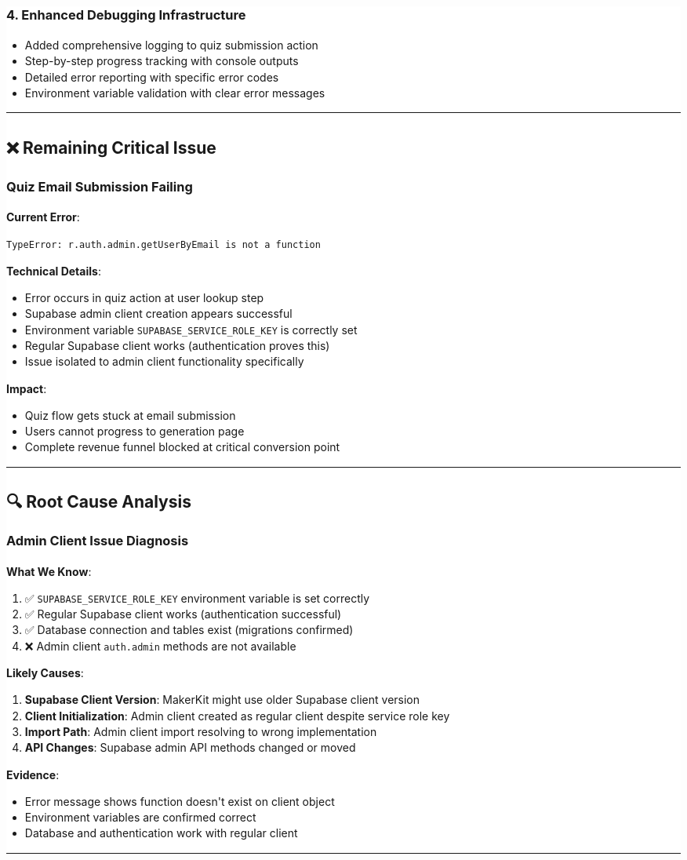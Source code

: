### 4. **Enhanced Debugging Infrastructure**
- Added comprehensive logging to quiz submission action
- Step-by-step progress tracking with console outputs
- Detailed error reporting with specific error codes
- Environment variable validation with clear error messages

---

## ❌ **Remaining Critical Issue**

### **Quiz Email Submission Failing**

**Current Error**: 
```
TypeError: r.auth.admin.getUserByEmail is not a function
```

**Technical Details**:
- Error occurs in quiz action at user lookup step
- Supabase admin client creation appears successful
- Environment variable `SUPABASE_SERVICE_ROLE_KEY` is correctly set
- Regular Supabase client works (authentication proves this)
- Issue isolated to admin client functionality specifically

**Impact**: 
- Quiz flow gets stuck at email submission
- Users cannot progress to generation page
- Complete revenue funnel blocked at critical conversion point

---

## 🔍 **Root Cause Analysis**

### **Admin Client Issue Diagnosis**

**What We Know**:
1. ✅ `SUPABASE_SERVICE_ROLE_KEY` environment variable is set correctly
2. ✅ Regular Supabase client works (authentication successful)
3. ✅ Database connection and tables exist (migrations confirmed)
4. ❌ Admin client `auth.admin` methods are not available

**Likely Causes**:
1. **Supabase Client Version**: MakerKit might use older Supabase client version
2. **Client Initialization**: Admin client created as regular client despite service role key
3. **Import Path**: Admin client import resolving to wrong implementation
4. **API Changes**: Supabase admin API methods changed or moved

**Evidence**:
- Error message shows function doesn't exist on client object
- Environment variables are confirmed correct
- Database and authentication work with regular client

---
